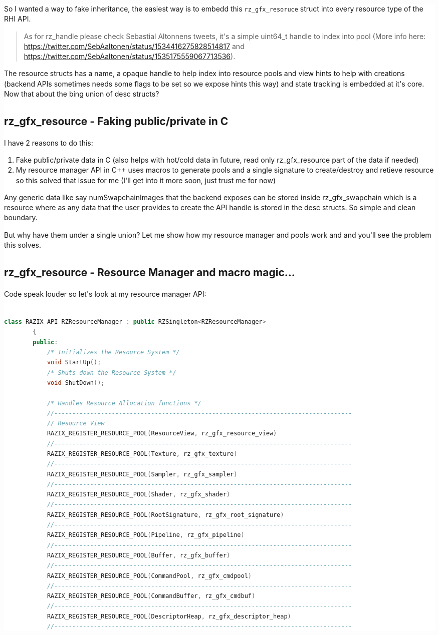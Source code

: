 So I wanted a way to fake inheritance, the easiest way is to embedd this `rz_gfx_resoruce` struct into every resource type of the RHI API.

> As for rz_handle please check Sebastial Altonnens tweets, it's a simple uint64_t handle to index into pool (More info here: 
> https://twitter.com/SebAaltonen/status/1534416275828514817 and https://twitter.com/SebAaltonen/status/1535175559067713536).

The resource structs has a name, a opaque handle to help index into resource pools and view hints to help with creations (backend APIs sometimes needs some flags to be set so we expose hints this way)
and state tracking is embedded at it's core. Now that about the bing union of desc structs?

## rz_gfx_resource - Faking public/private in C

I have 2 reasons to do this:
1. Fake public/private data in C (also helps with hot/cold data in future, read only rz_gfx_resource part of the data if needed)
2. My resource manager API in C++ uses macros to generate pools and a single signature to create/destroy and retieve resource so this solved that issue for me (I'll get into it more soon, just trust me for now)

Any generic data like say numSwapchainImages that the backend exposes can be stored inside rz_gfx_swapchain which is a resource where as any data that the user provides
to create the API handle is stored in the desc structs. So simple and clean boundary.

But why have them under a single union? Let me show how my resource manager and pools work and and you'll see the problem this solves.

## rz_gfx_resource - Resource Manager and macro magic...

Code speak louder so let's look at my resource manager API:

```C++

class RAZIX_API RZResourceManager : public RZSingleton<RZResourceManager>
        {
        public:
            /* Initializes the Resource System */
            void StartUp();
            /* Shuts down the Resource System */
            void ShutDown();

            /* Handles Resource Allocation functions */
            //-----------------------------------------------------------------------------------
            // Resource View
            RAZIX_REGISTER_RESOURCE_POOL(ResourceView, rz_gfx_resource_view)
            //-----------------------------------------------------------------------------------
            RAZIX_REGISTER_RESOURCE_POOL(Texture, rz_gfx_texture)
            //-----------------------------------------------------------------------------------
            RAZIX_REGISTER_RESOURCE_POOL(Sampler, rz_gfx_sampler)
            //-----------------------------------------------------------------------------------
            RAZIX_REGISTER_RESOURCE_POOL(Shader, rz_gfx_shader)
            //-----------------------------------------------------------------------------------
            RAZIX_REGISTER_RESOURCE_POOL(RootSignature, rz_gfx_root_signature)
            //-----------------------------------------------------------------------------------
            RAZIX_REGISTER_RESOURCE_POOL(Pipeline, rz_gfx_pipeline)
            //-----------------------------------------------------------------------------------
            RAZIX_REGISTER_RESOURCE_POOL(Buffer, rz_gfx_buffer)
            //-----------------------------------------------------------------------------------
            RAZIX_REGISTER_RESOURCE_POOL(CommandPool, rz_gfx_cmdpool)
            //-----------------------------------------------------------------------------------
            RAZIX_REGISTER_RESOURCE_POOL(CommandBuffer, rz_gfx_cmdbuf)
            //-----------------------------------------------------------------------------------
            RAZIX_REGISTER_RESOURCE_POOL(DescriptorHeap, rz_gfx_descriptor_heap)
            //-----------------------------------------------------------------------------------
```